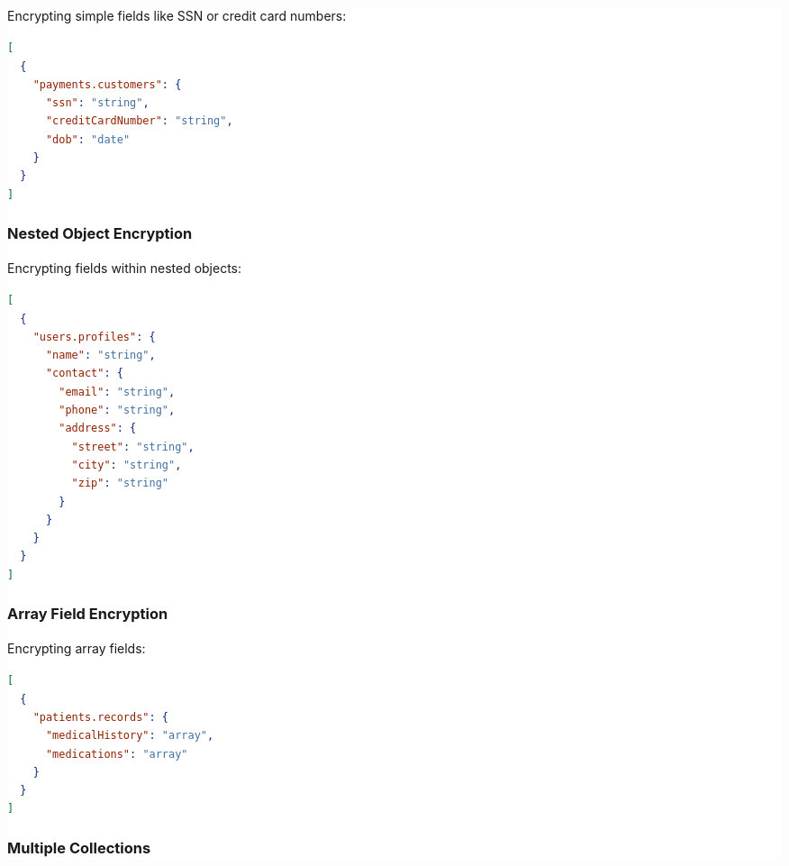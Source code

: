 Encrypting simple fields like SSN or credit card numbers:

```json
[
  {
    "payments.customers": {
      "ssn": "string",
      "creditCardNumber": "string",
      "dob": "date"
    }
  }
]
```

### Nested Object Encryption

Encrypting fields within nested objects:

```json
[
  {
    "users.profiles": {
      "name": "string",
      "contact": {
        "email": "string",
        "phone": "string",
        "address": {
          "street": "string",
          "city": "string",
          "zip": "string"
        }
      }
    }
  }
]
```

### Array Field Encryption

Encrypting array fields:

```json
[
  {
    "patients.records": {
      "medicalHistory": "array",
      "medications": "array"
    }
  }
]
```

### Multiple Collections
